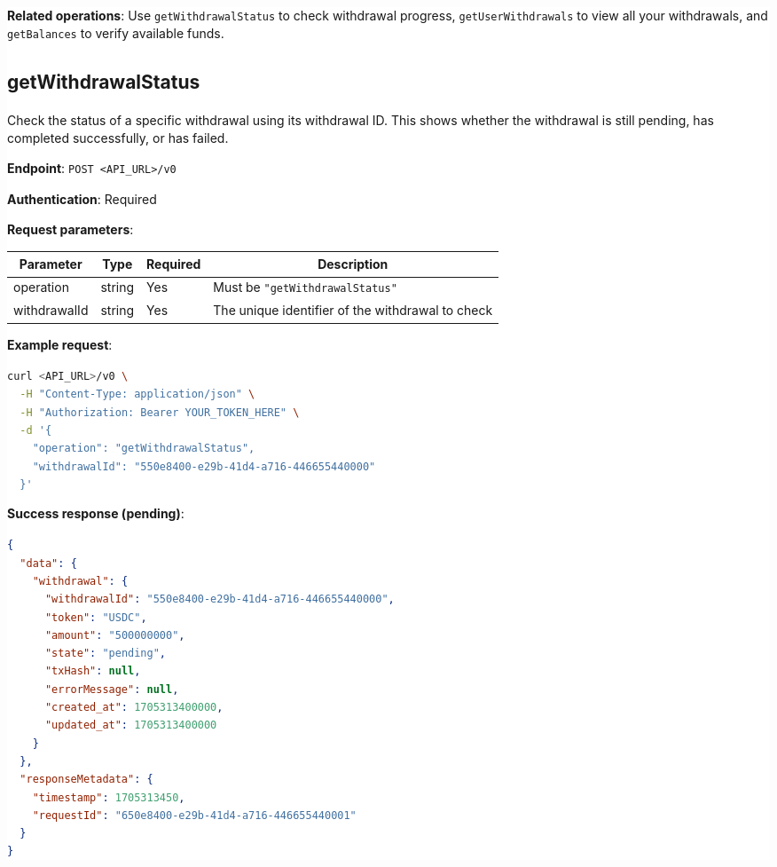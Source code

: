 **Related operations**: Use `getWithdrawalStatus` to check withdrawal progress, `getUserWithdrawals` to view all your withdrawals, and `getBalances` to verify available funds.

## getWithdrawalStatus

Check the status of a specific withdrawal using its withdrawal ID. This shows whether the withdrawal is still pending, has completed successfully, or has failed.

**Endpoint**: `POST <API_URL>/v0`

**Authentication**: Required

**Request parameters**:

| Parameter | Type | Required | Description |
|-----------|------|----------|-------------|
| operation | string | Yes | Must be `"getWithdrawalStatus"` |
| withdrawalId | string | Yes | The unique identifier of the withdrawal to check |

**Example request**:

```bash
curl <API_URL>/v0 \
  -H "Content-Type: application/json" \
  -H "Authorization: Bearer YOUR_TOKEN_HERE" \
  -d '{
    "operation": "getWithdrawalStatus",
    "withdrawalId": "550e8400-e29b-41d4-a716-446655440000"
  }'
```

**Success response (pending)**:

```json
{
  "data": {
    "withdrawal": {
      "withdrawalId": "550e8400-e29b-41d4-a716-446655440000",
      "token": "USDC",
      "amount": "500000000",
      "state": "pending",
      "txHash": null,
      "errorMessage": null,
      "created_at": 1705313400000,
      "updated_at": 1705313400000
    }
  },
  "responseMetadata": {
    "timestamp": 1705313450,
    "requestId": "650e8400-e29b-41d4-a716-446655440001"
  }
}
```
